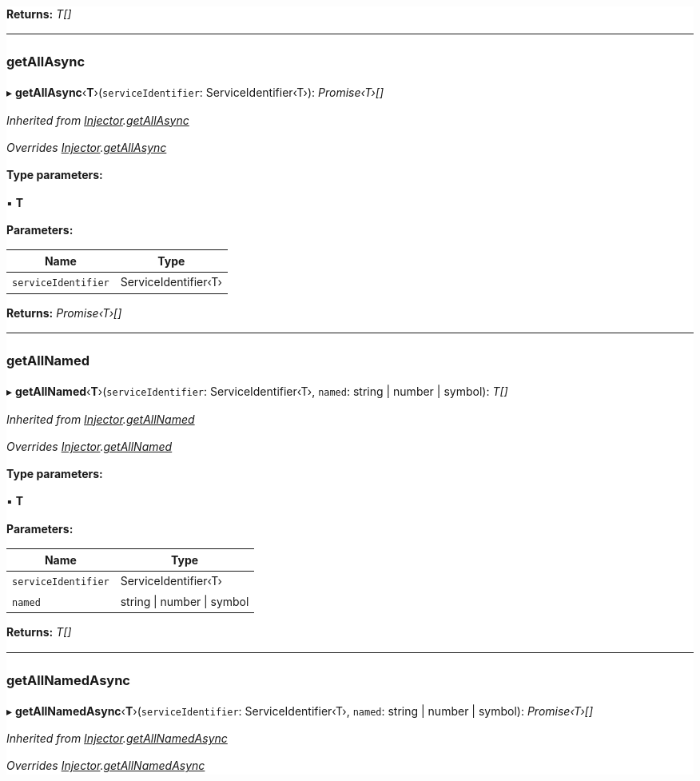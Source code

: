 **Returns:** *T[]*

___

###  getAllAsync

▸ **getAllAsync**‹**T**›(`serviceIdentifier`: ServiceIdentifier‹T›): *Promise‹T›[]*

*Inherited from [Injector](types.injector.md).[getAllAsync](types.injector.md#getallasync)*

*Overrides [Injector](types.injector.md).[getAllAsync](types.injector.md#getallasync)*

**Type parameters:**

▪ **T**

**Parameters:**

Name | Type |
------ | ------ |
`serviceIdentifier` | ServiceIdentifier‹T› |

**Returns:** *Promise‹T›[]*

___

###  getAllNamed

▸ **getAllNamed**‹**T**›(`serviceIdentifier`: ServiceIdentifier‹T›, `named`: string | number | symbol): *T[]*

*Inherited from [Injector](types.injector.md).[getAllNamed](types.injector.md#getallnamed)*

*Overrides [Injector](types.injector.md).[getAllNamed](types.injector.md#getallnamed)*

**Type parameters:**

▪ **T**

**Parameters:**

Name | Type |
------ | ------ |
`serviceIdentifier` | ServiceIdentifier‹T› |
`named` | string &#124; number &#124; symbol |

**Returns:** *T[]*

___

###  getAllNamedAsync

▸ **getAllNamedAsync**‹**T**›(`serviceIdentifier`: ServiceIdentifier‹T›, `named`: string | number | symbol): *Promise‹T›[]*

*Inherited from [Injector](types.injector.md).[getAllNamedAsync](types.injector.md#getallnamedasync)*

*Overrides [Injector](types.injector.md).[getAllNamedAsync](types.injector.md#getallnamedasync)*
